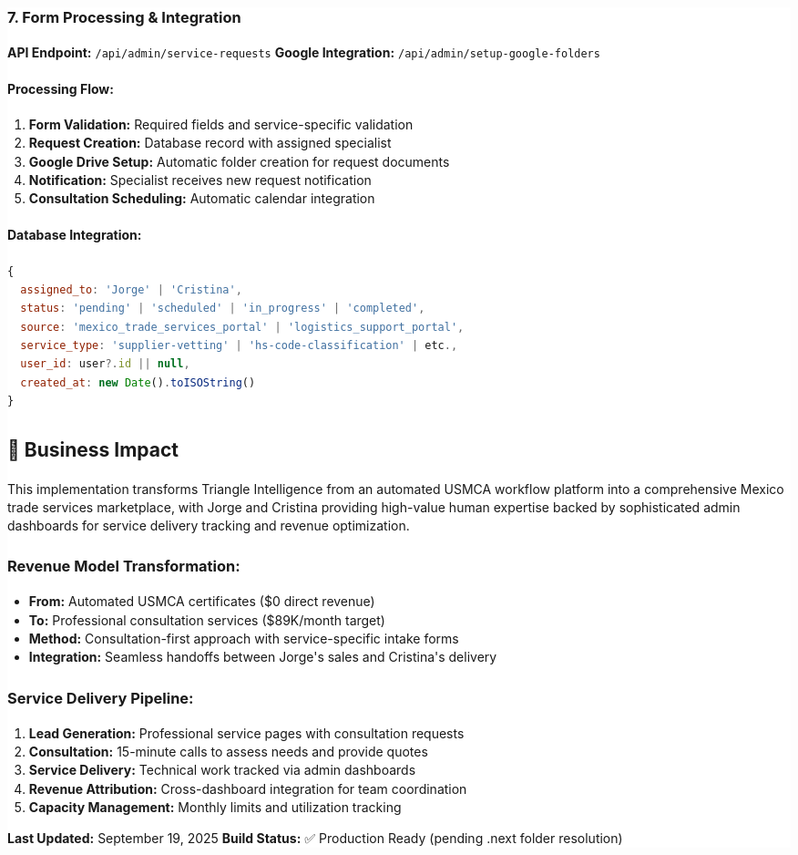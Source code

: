 ### 7. Form Processing & Integration
**API Endpoint:** `/api/admin/service-requests`
**Google Integration:** `/api/admin/setup-google-folders`

#### Processing Flow:
1. **Form Validation:** Required fields and service-specific validation
2. **Request Creation:** Database record with assigned specialist
3. **Google Drive Setup:** Automatic folder creation for request documents
4. **Notification:** Specialist receives new request notification
5. **Consultation Scheduling:** Automatic calendar integration

#### Database Integration:
```javascript
{
  assigned_to: 'Jorge' | 'Cristina',
  status: 'pending' | 'scheduled' | 'in_progress' | 'completed',
  source: 'mexico_trade_services_portal' | 'logistics_support_portal',
  service_type: 'supplier-vetting' | 'hs-code-classification' | etc.,
  user_id: user?.id || null,
  created_at: new Date().toISOString()
}
```

## 🎯 Business Impact

This implementation transforms Triangle Intelligence from an automated USMCA workflow platform into a comprehensive Mexico trade services marketplace, with Jorge and Cristina providing high-value human expertise backed by sophisticated admin dashboards for service delivery tracking and revenue optimization.

### Revenue Model Transformation:
- **From:** Automated USMCA certificates ($0 direct revenue)
- **To:** Professional consultation services ($89K/month target)
- **Method:** Consultation-first approach with service-specific intake forms
- **Integration:** Seamless handoffs between Jorge's sales and Cristina's delivery

### Service Delivery Pipeline:
1. **Lead Generation:** Professional service pages with consultation requests
2. **Consultation:** 15-minute calls to assess needs and provide quotes
3. **Service Delivery:** Technical work tracked via admin dashboards
4. **Revenue Attribution:** Cross-dashboard integration for team coordination
5. **Capacity Management:** Monthly limits and utilization tracking

**Last Updated:** September 19, 2025
**Build Status:** ✅ Production Ready (pending .next folder resolution)